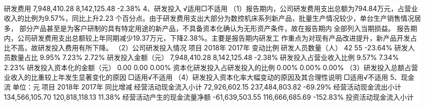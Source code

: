 研发费用
7,948,410.28
8,142,125.48
-2.38%
4、研发投入
√适用□不适用
（1）报告期内，公司研发费用支出总额为794.84万元，占营业收入的比例为9.57%，同比上升2.23
个百分点。由于研发费用支出大部分为数控机床系列新产品，批量生产情况较少，单台生产销售情况居多，
部分产品甚至是为客户研制的具有特定用途的新产品，不具备资本化确认为无形资产条件，故在报告期内
全部列入当期损益。
报告期内，公司研发费用支出总额较上年同期减少19.37万元，下降2.38%。主要是报告期内研发工
作重点为对现有产品改进提升，新产品开发占比不高，故研发投入费用有所下降。
（2）公司研发投入情况
项目
2018年
2017年
变动比例
研发人员数量（人）
42
55
-23.64%
研发人员数量占比
9.95%
7.23%
2.72%
研发投入金额（元）
7,948,410.28
8,142,125.48
-2.38%
研发投入占营业收入比例
9.57%
7.34%
2.23%
研发投入资本化的金额（元）
0.00
0.00
0.00%
资本化研发投入占研发投入的比例
0.00%
0.00%
0.00%
（3）研发投入总额占营业收入的比重较上年发生显著变化的原因
□适用√不适用
（4）研发投入资本化率大幅变动的原因及其合理性说明
□适用√不适用
5、现金流
单位：元
项目
2018年
2017年
同比增减
经营活动现金流入小计
72,926,602.15
237,484,803.82
-69.29%
经营活动现金流出小计
134,566,105.70
120,818,118.13
11.38%
经营活动产生的现金流量净额
-61,639,503.55
116,666,685.69
-152.83%
投资活动现金流入小计